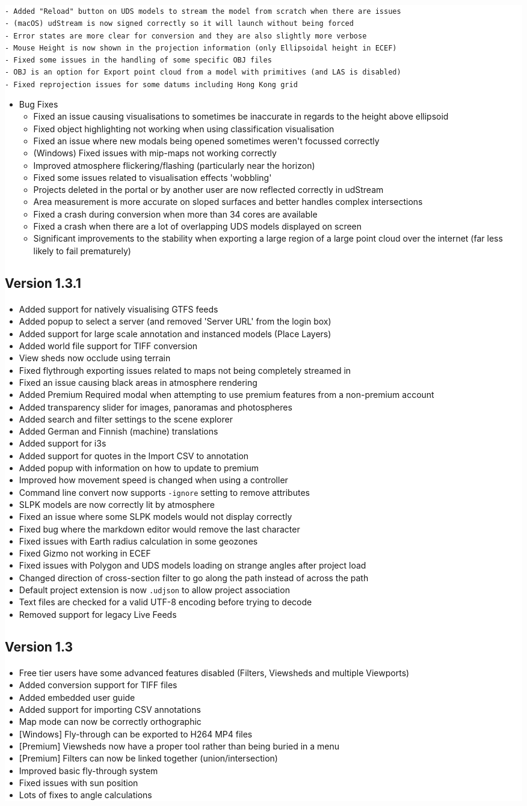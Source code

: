     - Added "Reload" button on UDS models to stream the model from scratch when there are issues
    - (macOS) udStream is now signed correctly so it will launch without being forced
    - Error states are more clear for conversion and they are also slightly more verbose
    - Mouse Height is now shown in the projection information (only Ellipsoidal height in ECEF)
    - Fixed some issues in the handling of some specific OBJ files
    - OBJ is an option for Export point cloud from a model with primitives (and LAS is disabled)
    - Fixed reprojection issues for some datums including Hong Kong grid
  - Bug Fixes
    - Fixed an issue causing visualisations to sometimes be inaccurate in regards to the height above ellipsoid
    - Fixed object highlighting not working when using classification visualisation
    - Fixed an issue where new modals being opened sometimes weren't focussed correctly
    - (Windows) Fixed issues with mip-maps not working correctly
    - Improved atmosphere flickering/flashing (particularly near the horizon)
    - Fixed some issues related to visualisation effects 'wobbling'
    - Projects deleted in the portal or by another user are now reflected correctly in udStream
    - Area measurement is more accurate on sloped surfaces and better handles complex intersections
    - Fixed a crash during conversion when more than 34 cores are available
    - Fixed a crash when there are a lot of overlapping UDS models displayed on screen
    - Significant improvements to the stability when exporting a large region of a large point cloud over the internet (far less likely to fail prematurely)

## Version 1.3.1
  - Added support for natively visualising GTFS feeds
  - Added popup to select a server (and removed 'Server URL' from the login box)
  - Added support for large scale annotation and instanced models (Place Layers)
  - Added world file support for TIFF conversion
  - View sheds now occlude using terrain
  - Fixed flythrough exporting issues related to maps not being completely streamed in
  - Fixed an issue causing black areas in atmosphere rendering
  - Added Premium Required modal when attempting to use premium features from a non-premium account
  - Added transparency slider for images, panoramas and photospheres
  - Added search and filter settings to the scene explorer
  - Added German and Finnish (machine) translations
  - Added support for i3s
  - Added support for quotes in the Import CSV to annotation
  - Added popup with information on how to update to premium
  - Improved how movement speed is changed when using a controller
  - Command line convert now supports `-ignore` setting to remove attributes
  - SLPK models are now correctly lit by atmosphere
  - Fixed an issue where some SLPK models would not display correctly
  - Fixed bug where the markdown editor would remove the last character
  - Fixed issues with Earth radius calculation in some geozones
  - Fixed Gizmo not working in ECEF
  - Fixed issues with Polygon and UDS models loading on strange angles after project load
  - Changed direction of cross-section filter to go along the path instead of across the path
  - Default project extension is now `.udjson` to allow project association
  - Text files are checked for a valid UTF-8 encoding before trying to decode
  - Removed support for legacy Live Feeds

## Version 1.3
  - Free tier users have some advanced features disabled (Filters, Viewsheds and multiple Viewports)
  - Added conversion support for TIFF files
  - Added embedded user guide
  - Added support for importing CSV annotations
  - Map mode can now be correctly orthographic
  - [Windows] Fly-through can be exported to H264 MP4 files
  - [Premium] Viewsheds now have a proper tool rather than being buried in a menu
  - [Premium] Filters can now be linked together (union/intersection)
  - Improved basic fly-through system
  - Fixed issues with sun position
  - Lots of fixes to angle calculations